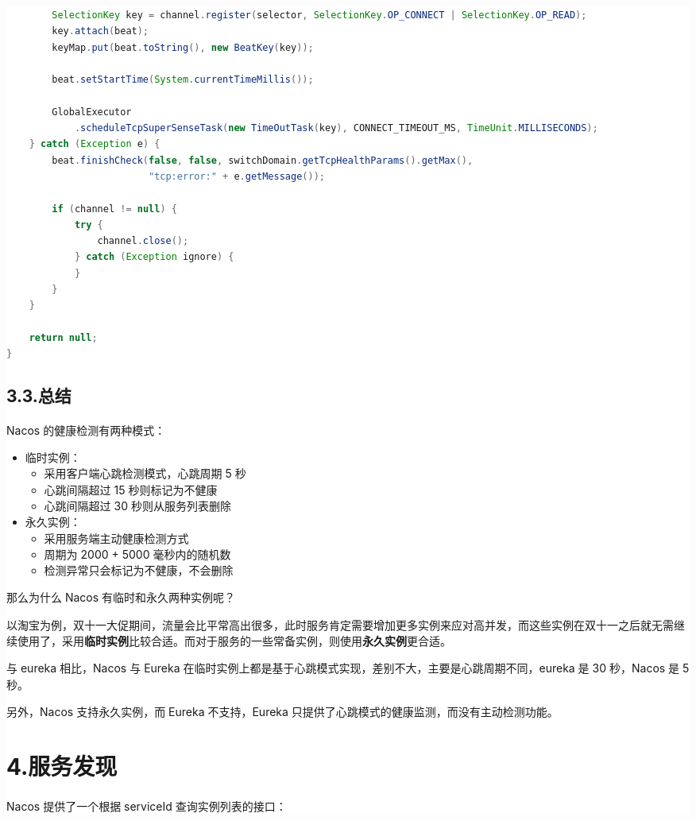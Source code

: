 ```java
        SelectionKey key = channel.register(selector, SelectionKey.OP_CONNECT | SelectionKey.OP_READ);
        key.attach(beat);
        keyMap.put(beat.toString(), new BeatKey(key));

        beat.setStartTime(System.currentTimeMillis());

        GlobalExecutor
            .scheduleTcpSuperSenseTask(new TimeOutTask(key), CONNECT_TIMEOUT_MS, TimeUnit.MILLISECONDS);
    } catch (Exception e) {
        beat.finishCheck(false, false, switchDomain.getTcpHealthParams().getMax(),
                         "tcp:error:" + e.getMessage());

        if (channel != null) {
            try {
                channel.close();
            } catch (Exception ignore) {
            }
        }
    }

    return null;
}
```

## 3.3.总结

Nacos 的健康检测有两种模式：

- 临时实例：
  - 采用客户端心跳检测模式，心跳周期 5 秒
  - 心跳间隔超过 15 秒则标记为不健康
  - 心跳间隔超过 30 秒则从服务列表删除
- 永久实例：
  - 采用服务端主动健康检测方式
  - 周期为 2000 + 5000 毫秒内的随机数
  - 检测异常只会标记为不健康，不会删除

那么为什么 Nacos 有临时和永久两种实例呢？

以淘宝为例，双十一大促期间，流量会比平常高出很多，此时服务肯定需要增加更多实例来应对高并发，而这些实例在双十一之后就无需继续使用了，采用**临时实例**比较合适。而对于服务的一些常备实例，则使用**永久实例**更合适。

与 eureka 相比，Nacos 与 Eureka 在临时实例上都是基于心跳模式实现，差别不大，主要是心跳周期不同，eureka 是 30 秒，Nacos 是 5 秒。

另外，Nacos 支持永久实例，而 Eureka 不支持，Eureka 只提供了心跳模式的健康监测，而没有主动检测功能。

# 4.服务发现

Nacos 提供了一个根据 serviceId 查询实例列表的接口：
